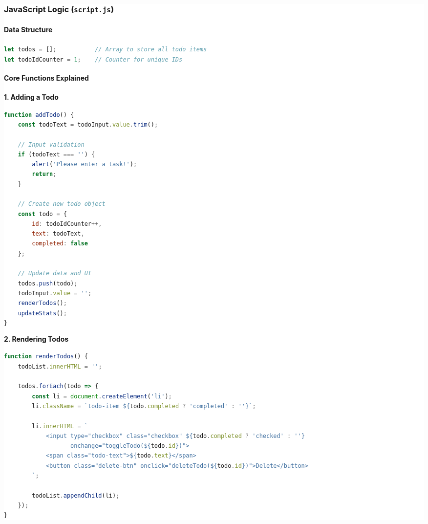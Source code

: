 ### JavaScript Logic (`script.js`)

#### Data Structure
```javascript
let todos = [];           // Array to store all todo items
let todoIdCounter = 1;    // Counter for unique IDs
```

#### Core Functions Explained

**1. Adding a Todo**
```javascript
function addTodo() {
    const todoText = todoInput.value.trim();
    
    // Input validation
    if (todoText === '') {
        alert('Please enter a task!');
        return;
    }
    
    // Create new todo object
    const todo = {
        id: todoIdCounter++,
        text: todoText,
        completed: false
    };
    
    // Update data and UI
    todos.push(todo);
    todoInput.value = '';
    renderTodos();
    updateStats();
}
```

**2. Rendering Todos**
```javascript
function renderTodos() {
    todoList.innerHTML = '';
    
    todos.forEach(todo => {
        const li = document.createElement('li');
        li.className = `todo-item ${todo.completed ? 'completed' : ''}`;
        
        li.innerHTML = `
            <input type="checkbox" class="checkbox" ${todo.completed ? 'checked' : ''} 
                   onchange="toggleTodo(${todo.id})">
            <span class="todo-text">${todo.text}</span>
            <button class="delete-btn" onclick="deleteTodo(${todo.id})">Delete</button>
        `;
        
        todoList.appendChild(li);
    });
}
```
